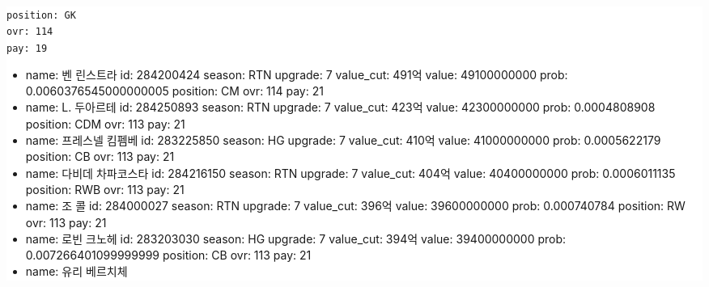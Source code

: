     position: GK
    ovr: 114
    pay: 19
  - name: 벤 린스트라
    id: 284200424
    season: RTN
    upgrade: 7
    value_cut: 491억
    value: 49100000000
    prob: 0.0060376545000000005
    position: CM
    ovr: 114
    pay: 21
  - name: L. 두아르테
    id: 284250893
    season: RTN
    upgrade: 7
    value_cut: 423억
    value: 42300000000
    prob: 0.0004808908
    position: CDM
    ovr: 113
    pay: 21
  - name: 프레스넬 킴펨베
    id: 283225850
    season: HG
    upgrade: 7
    value_cut: 410억
    value: 41000000000
    prob: 0.0005622179
    position: CB
    ovr: 113
    pay: 21
  - name: 다비데 차파코스타
    id: 284216150
    season: RTN
    upgrade: 7
    value_cut: 404억
    value: 40400000000
    prob: 0.0006011135
    position: RWB
    ovr: 113
    pay: 21
  - name: 조 콜
    id: 284000027
    season: RTN
    upgrade: 7
    value_cut: 396억
    value: 39600000000
    prob: 0.000740784
    position: RW
    ovr: 113
    pay: 21
  - name: 로빈 크노헤
    id: 283203030
    season: HG
    upgrade: 7
    value_cut: 394억
    value: 39400000000
    prob: 0.007266401099999999
    position: CB
    ovr: 113
    pay: 21
  - name: 유리 베르치체